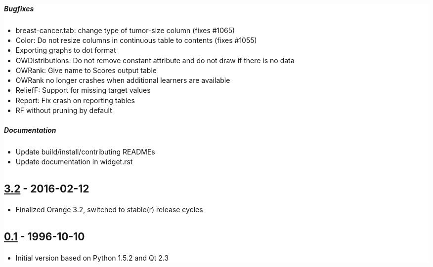 ##### Bugfixes
*  breast-cancer.tab: change type of tumor-size column (fixes #1065)
*  Color: Do not resize columns in continuous table to contents (fixes #1055)
*  Exporting graphs to dot format
*  OWDistributions: Do not remove constant attribute and do not draw if there is no data
*  OWRank: Give name to Scores output table
*  OWRank no longer crashes when additional learners are available
*  ReliefF: Support for missing target values
*  Report: Fix crash on reporting tables
*  RF without pruning by default

##### Documentation
* Update build/install/contributing READMEs
* Update documentation in widget.rst

[3.2] - 2016-02-12
------------------
* Finalized Orange 3.2, switched to stable(r) release cycles

[0.1] - 1996-10-10
----------------
* Initial version based on Python 1.5.2 and Qt 2.3


[next]: https://github.com/biolab/orange3/compare/3.5...HEAD
[3.4.5]: https://github.com/biolab/orange3/compare/3.4.5...3.5
[3.4.5]: https://github.com/biolab/orange3/compare/3.4.4...3.4.5
[3.4.4]: https://github.com/biolab/orange3/compare/3.4.3...3.4.4
[3.4.3]: https://github.com/biolab/orange3/compare/3.4.2...3.4.3
[3.4.2]: https://github.com/biolab/orange3/compare/3.4.1...3.4.2
[3.4.1]: https://github.com/biolab/orange3/compare/3.4.0...3.4.1
[3.4.0]: https://github.com/biolab/orange3/compare/3.3.12...3.4.0
[3.3.12]: https://github.com/biolab/orange3/compare/3.3.11...3.3.12
[3.3.11]: https://github.com/biolab/orange3/compare/3.3.10...3.3.11
[3.3.10]: https://github.com/biolab/orange3/compare/3.3.9...3.3.10
[3.3.9]: https://github.com/biolab/orange3/compare/3.3.8...3.3.9
[3.3.8]: https://github.com/biolab/orange3/compare/3.3.7...3.3.8
[3.3.7]: https://github.com/biolab/orange3/compare/3.3.6...3.3.7
[3.3.6]: https://github.com/biolab/orange3/compare/3.3.5...3.3.6
[3.3.5]: https://github.com/biolab/orange3/compare/3.3.4...3.3.5
[3.3.4]: https://github.com/biolab/orange3/compare/3.3.3...3.3.4
[3.3.3]: https://github.com/biolab/orange3/compare/3.3.2...3.3.3
[3.3.2]: https://github.com/biolab/orange3/compare/3.3.1...3.3.2
[3.3.1]: https://github.com/biolab/orange3/compare/3.3...3.3.1
[3.3]: https://github.com/biolab/orange3/compare/3.2...3.3
[3.2]: https://github.com/biolab/orange3/compare/3.1...3.2
[0.1]: https://web.archive.org/web/20040904090723/http://www.ailab.si/orange/
